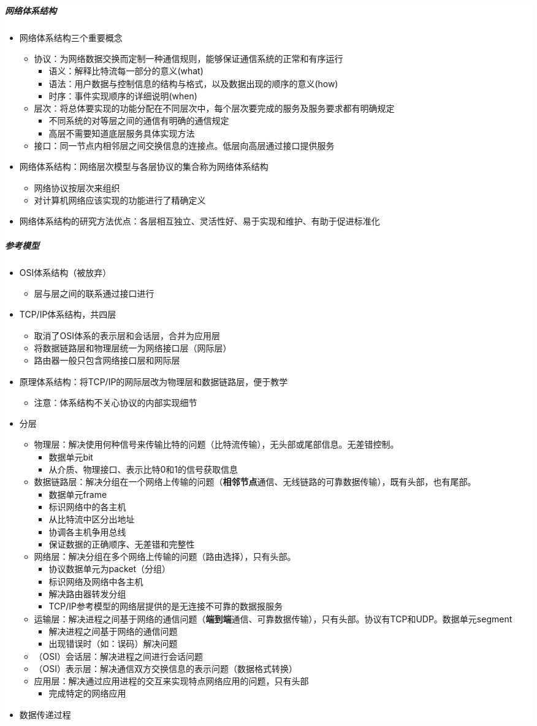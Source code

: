 ##### 网络体系结构

- 网络体系结构三个重要概念

  - 协议：为网络数据交换而定制一种通信规则，能够保证通信系统的正常和有序运行
    - 语义：解释比特流每一部分的意义(what)
    - 语法：用户数据与控制信息的结构与格式，以及数据出现的顺序的意义(how)
    - 时序：事件实现顺序的详细说明(when)
  - 层次：将总体要实现的功能分配在不同层次中，每个层次要完成的服务及服务要求都有明确规定
    - 不同系统的对等层之间的通信有明确的通信规定
    - 高层不需要知道底层服务具体实现方法
  - 接口：同一节点内相邻层之间交换信息的连接点。低层向高层通过接口提供服务

- 网络体系结构：网络层次模型与各层协议的集合称为网络体系结构
  - 网络协议按层次来组织
  - 对计算机网络应该实现的功能进行了精确定义

- 网络体系结构的研究方法优点：各层相互独立、灵活性好、易于实现和维护、有助于促进标准化

##### 参考模型

- OSI体系结构（被放弃）
  - 层与层之间的联系通过接口进行
- TCP/IP体系结构，共四层
  - 取消了OSI体系的表示层和会话层，合并为应用层
  - 将数据链路层和物理层统一为网络接口层（网际层）
  - 路由器一般只包含网络接口层和网际层
- 原理体系结构：将TCP/IP的网际层改为物理层和数据链路层，便于教学
  - 注意：体系结构不关心协议的内部实现细节
- 分层

  - 物理层：解决使用何种信号来传输比特的问题（比特流传输），无头部或尾部信息。无差错控制。
    - 数据单元bit
    - 从介质、物理接口、表示比特0和1的信号获取信息
  - 数据链路层：解决分组在一个网络上传输的问题（**相邻节点**通信、无线链路的可靠数据传输），既有头部，也有尾部。
    - 数据单元frame
    - 标识网络中的各主机
    - 从比特流中区分出地址
    - 协调各主机争用总线
    - 保证数据的正确顺序、无差错和完整性
  - 网络层：解决分组在多个网络上传输的问题（路由选择），只有头部。
    - 协议数据单元为packet（分组）
    - 标识网络及网络中各主机
    - 解决路由器转发分组
    - TCP/IP参考模型的网络层提供的是无连接不可靠的数据报服务
  - 运输层：解决进程之间基于网络的通信问题（**端到端**通信、可靠数据传输），只有头部。协议有TCP和UDP。数据单元segment
    - 解决进程之间基于网络的通信问题
    - 出现错误时（如：误码）解决问题
  - （OSI）会话层：解决进程之间进行会话问题
  - （OSI）表示层：解决通信双方交换信息的表示问题（数据格式转换）
  - 应用层：解决通过应用进程的交互来实现特点网络应用的问题，只有头部
    - 完成特定的网络应用
- 数据传递过程
